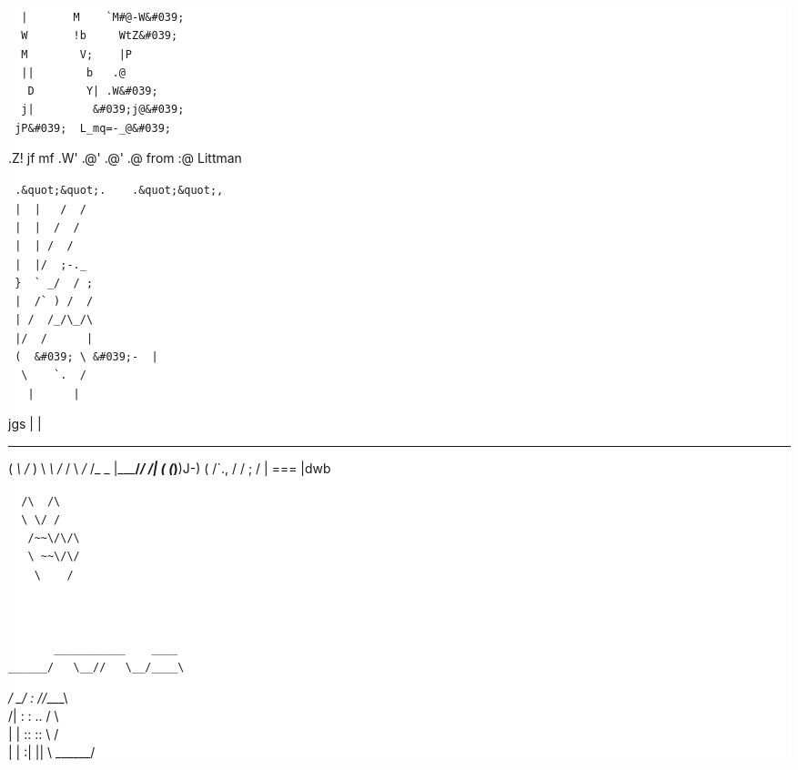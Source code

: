       |       M    `M#@-W&#039;
      W       !b     WtZ&#039;
      M        V;    |P
      ||        b   .@
       D        Y| .W&#039;
      j|         &#039;j@&#039;
     jP&#039;  L_mq=-_@&#039;
   .Z!         jf
  mf         .W&#039;
            .@&#039;
           .@&#039;
          .@
  from   :@
  Littman



     .&quot;&quot;.    .&quot;&quot;,
     |  |   /  /
     |  |  /  /
     |  | /  /
     |  |/  ;-._ 
     }  ` _/  / ;
     |  /` ) /  /
     | /  /_/\_/\
     |/  /      |
     (  &#039; \ &#039;-  |
      \    `.  /
       |      |
   jgs |      |


  __      __
 ( _\    /_ )
  \ _\  /_ / 
   \ _\/_ /_ _
   |_____/_/ /|
   (  (_)__)J-)
   (  /`.,   /
    \/  ;   /
     | === |dwb




      /\  /\
      \ \/ /
       /~~\/\/\
       \ ~~\/\/
        \    /



           ___________    ____                                           
    ______/   \__//   \__/____\                             
  _/   \_/  :           //____\\                             
 /|      :  :  ..      /        \                         
| |     ::     ::      \        /                             
| |     :|     ||     \ \______/                               